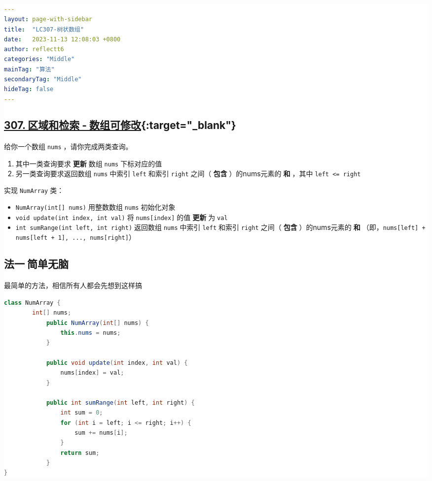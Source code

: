 ```yaml
---
layout: page-with-sidebar
title:  "LC307-树状数组"
date:   2023-11-13 12:08:03 +0800
author: reflectt6
categories: "Middle"
mainTag: "算法"
secondaryTag: "Middle"
hideTag: false
---
```


## [307. 区域和检索 - 数组可修改](https://leetcode.cn/problems/range-sum-query-mutable/){:target="_blank"}

给你一个数组 `nums` ，请你完成两类查询。

1. 其中一类查询要求 **更新** 数组 `nums` 下标对应的值
2. 另一类查询要求返回数组 `nums` 中索引 `left` 和索引 `right` 之间（ **包含** ）的nums元素的 **和** ，其中 `left <= right`

实现 `NumArray` 类：

- `NumArray(int[] nums)` 用整数数组 `nums` 初始化对象
- `void update(int index, int val)` 将 `nums[index]` 的值 **更新** 为 `val`
- `int sumRange(int left, int right)` 返回数组 `nums` 中索引 `left` 和索引 `right` 之间（ **包含** ）的nums元素的 **和** （即，`nums[left] + nums[left + 1], ..., nums[right]`）



## 法一 简单无脑

最简单的方法，相信所有人都会先想到这样搞

```java
class NumArray {
        int[] nums;
            public NumArray(int[] nums) {
                this.nums = nums;
            }

            public void update(int index, int val) {
                nums[index] = val;
            }

            public int sumRange(int left, int right) {
                int sum = 0;
                for (int i = left; i <= right; i++) {
                    sum += nums[i];
                }
                return sum;
            }
}
```
